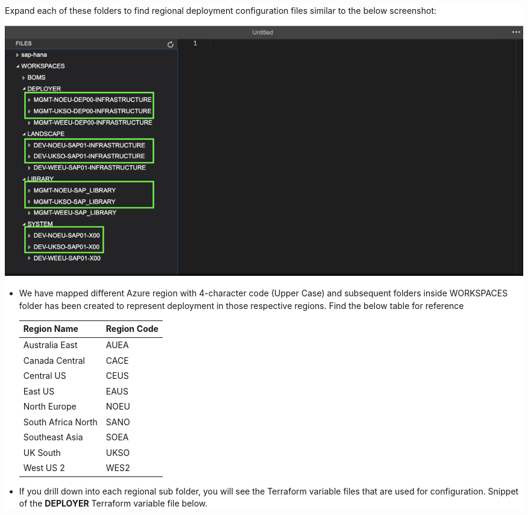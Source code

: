   Expand each of these folders to find regional deployment
  configuration files similar to the below screenshot:
  
  ![workspace directory](media/automation-hol/image9.png)

- We have mapped different Azure region with 4-character code (Upper Case) and subsequent folders inside WORKSPACES folder has been created to represent deployment in those respective regions. Find the below table for reference

    | Region Name        | Region Code |
    |--------------------|-------------|
    | Australia East     | AUEA        |
    | Canada Central     | CACE        |
    | Central US         | CEUS        |
    | East US            | EAUS        |
    | North Europe       | NOEU        |
    | South Africa North | SANO        |
    | Southeast Asia     | SOEA        |
    | UK South           | UKSO        |
    | West US 2          | WES2        |

- If you drill down into each regional sub folder, you will see the Terraform variable files that are used for configuration. Snippet of the **DEPLOYER** Terraform variable file below.
  